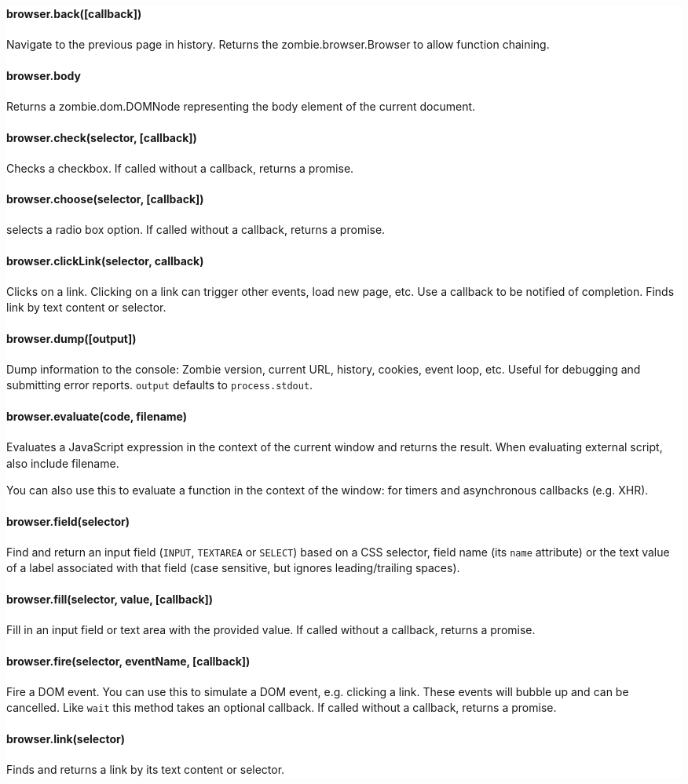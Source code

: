 #### browser.back([callback])

Navigate to the previous page in history.  Returns the zombie.browser.Browser to allow 
function chaining.

#### browser.body

Returns a zombie.dom.DOMNode representing the body element of the current document.

#### browser.check(selector, [callback])

Checks a checkbox.  If called without a callback, returns a promise.

#### browser.choose(selector, [callback])

selects a radio box option.  If called without a callback, returns a promise.

#### browser.clickLink(selector, callback)

Clicks on a link.  Clicking on a link can trigger other events, load new page, etc.  Use a 
callback to be notified of completion.  Finds link by text content or selector.  

#### browser.dump([output])

Dump information to the console: Zombie version, current URL, history, cookies, event loop,
etc.  Useful for debugging and submitting error reports. `output` defaults to 
`process.stdout`.

#### browser.evaluate(code, filename)

Evaluates a JavaScript expression in the context of the current window and returns the
result.  When evaluating external script, also include filename.

You can also use this to evaluate a function in the context of the window: for timers and 
asynchronous callbacks (e.g. XHR).

#### browser.field(selector)

Find and return an input field (`INPUT`, `TEXTAREA` or `SELECT`) based on a CSS selector, 
field name (its `name` attribute) or the text value of a label associated with that field 
(case sensitive, but ignores leading/trailing spaces).

#### browser.fill(selector, value, [callback])

Fill in an input field or text area with the provided value. If called without a callback,
returns a promise.

#### browser.fire(selector, eventName, [callback])

Fire a DOM event.  You can use this to simulate a DOM event, e.g. clicking
a link.  These events will bubble up and can be cancelled.  Like `wait`
this method takes an optional callback.  If called without a callback, returns a promise.

#### browser.link(selector)

Finds and returns a link by its text content or selector.
